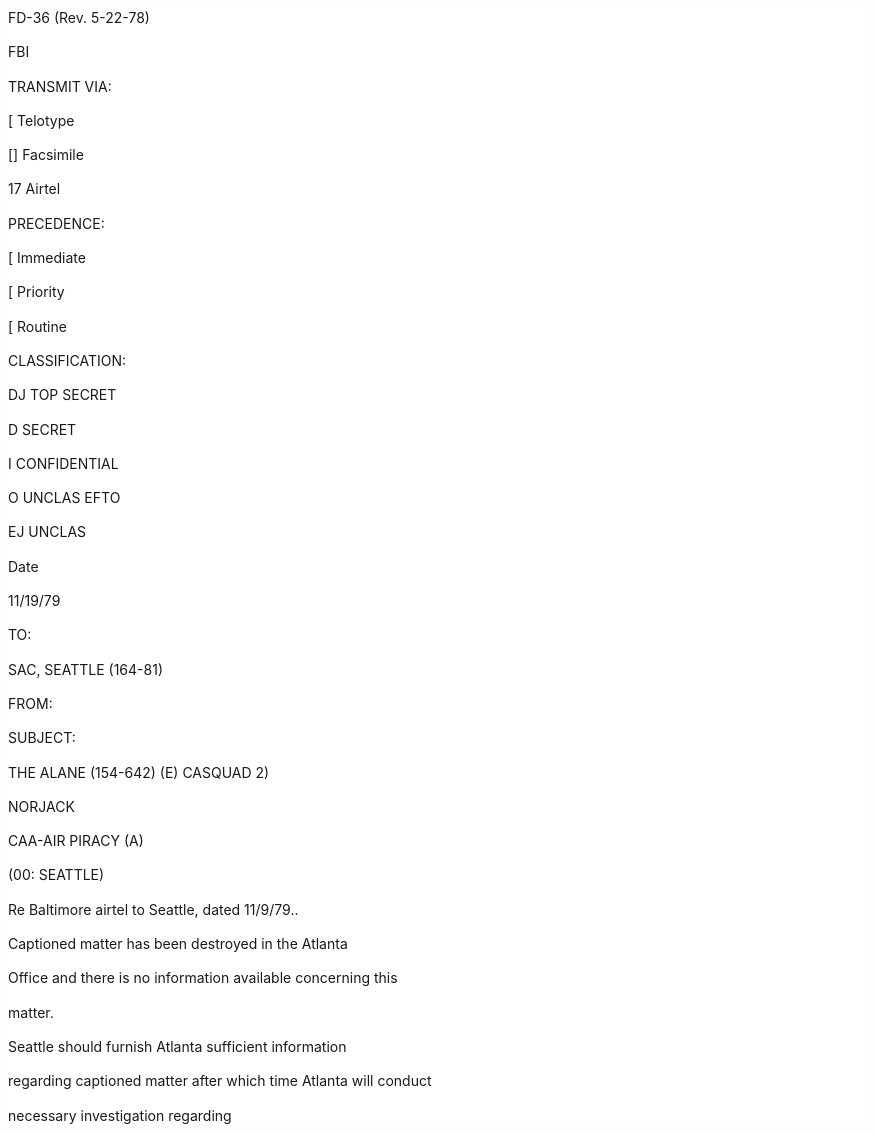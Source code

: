 FD-36 (Rev. 5-22-78)

FBI

TRANSMIT VIA:

[ Telotype

[] Facsimile

17 Airtel

PRECEDENCE:

[ Immediate

[ Priority

[ Routine

CLASSIFICATION:

DJ TOP SECRET

D SECRET

I CONFIDENTIAL

O UNCLAS EFTO

EJ UNCLAS

Date

11/19/79

TO:

SAC, SEATTLE (164-81)

FROM:

SUBJECT:

THE ALANE (154-642) (E) CASQUAD 2)

NORJACK

CAA-AIR PIRACY (A)

(00: SEATTLE)

Re Baltimore airtel to Seattle, dated 11/9/79..

Captioned matter has been destroyed in the Atlanta

Office and there is no information available concerning this

matter.

Seattle should furnish Atlanta sufficient information

regarding captioned matter after which time Atlanta will conduct

necessary investigation regarding
